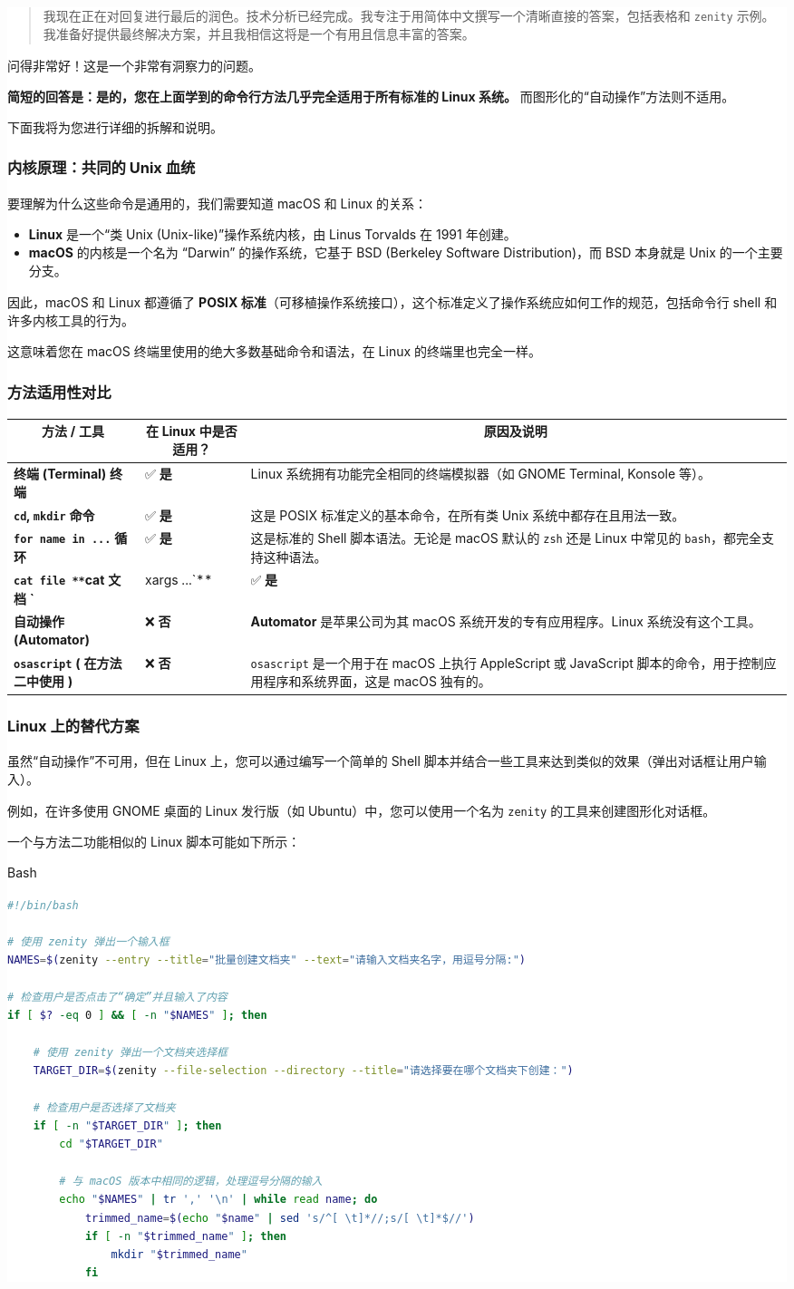 > 我现在正在对回复进行最后的润色。技术分析已经完成。我专注于用简体中文撰写一个清晰直接的答案，包括表格和 `zenity` 示例。我准备好提供最终解决方案，并且我相信这将是一个有用且信息丰富的答案。

问得非常好！这是一个非常有洞察力的问题。

**简短的回答是：是的，您在上面学到的命令行方法几乎完全适用于所有标准的 Linux 系统。** 而图形化的“自动操作”方法则不适用。

下面我将为您进行详细的拆解和说明。

### **内核原理：共同的 Unix 血统**

要理解为什么这些命令是通用的，我们需要知道 macOS 和 Linux 的关系：

- **Linux** 是一个“类 Unix (Unix-like)”操作系统内核，由 Linus Torvalds 在 1991 年创建。
- **macOS** 的内核是一个名为 “Darwin” 的操作系统，它基于 BSD (Berkeley Software Distribution)，而 BSD 本身就是 Unix 的一个主要分支。

因此，macOS 和 Linux 都遵循了 **POSIX 标准**（可移植操作系统接口），这个标准定义了操作系统应如何工作的规范，包括命令行 shell 和许多内核工具的行为。

这意味着您在 macOS 终端里使用的绝大多数基础命令和语法，在 Linux 的终端里也完全一样。

### **方法适用性对比**



| 方法 / 工具                        | 在 Linux 中是否适用？ | 原因及说明                                                   |
| ---------------------------------- | --------------------- | ------------------------------------------------------------ |
| **终端 (Terminal) 终端**           | ✅ **是**              | Linux 系统拥有功能完全相同的终端模拟器（如 GNOME Terminal, Konsole 等）。 |
| **`cd`, `mkdir` 命令**             | ✅ **是**              | 这是 POSIX 标准定义的基本命令，在所有类 Unix 系统中都存在且用法一致。 |
| **`for name in ...` 循环**         | ✅ **是**              | 这是标准的 Shell 脚本语法。无论是 macOS 默认的 `zsh` 还是 Linux 中常见的 `bash`，都完全支持这种语法。 |
| **`cat file **`cat 文档 `**        | xargs ...`**          | ✅ **是**                                                     |
| **自动操作 (Automator)**           | ❌ **否**              | **Automator** 是苹果公司为其 macOS 系统开发的专有应用程序。Linux 系统没有这个工具。 |
| **`osascript` ( 在方法二中使用 )** | ❌ **否**              | `osascript` 是一个用于在 macOS 上执行 AppleScript 或 JavaScript 脚本的命令，用于控制应用程序和系统界面，这是 macOS 独有的。 |

### **Linux 上的替代方案**

虽然“自动操作”不可用，但在 Linux 上，您可以通过编写一个简单的 Shell 脚本并结合一些工具来达到类似的效果（弹出对话框让用户输入）。

例如，在许多使用 GNOME 桌面的 Linux 发行版（如 Ubuntu）中，您可以使用一个名为 `zenity` 的工具来创建图形化对话框。

一个与方法二功能相似的 Linux 脚本可能如下所示：

Bash

```bash
#!/bin/bash

# 使用 zenity 弹出一个输入框
NAMES=$(zenity --entry --title="批量创建文档夹" --text="请输入文档夹名字，用逗号分隔:")

# 检查用户是否点击了“确定”并且输入了内容
if [ $? -eq 0 ] && [ -n "$NAMES" ]; then
    
    # 使用 zenity 弹出一个文档夹选择框
    TARGET_DIR=$(zenity --file-selection --directory --title="请选择要在哪个文档夹下创建：")

    # 检查用户是否选择了文档夹
    if [ -n "$TARGET_DIR" ]; then
        cd "$TARGET_DIR"
        
        # 与 macOS 版本中相同的逻辑，处理逗号分隔的输入
        echo "$NAMES" | tr ',' '\n' | while read name; do
            trimmed_name=$(echo "$name" | sed 's/^[ \t]*//;s/[ \t]*$//')
            if [ -n "$trimmed_name" ]; then
                mkdir "$trimmed_name"
            fi
```